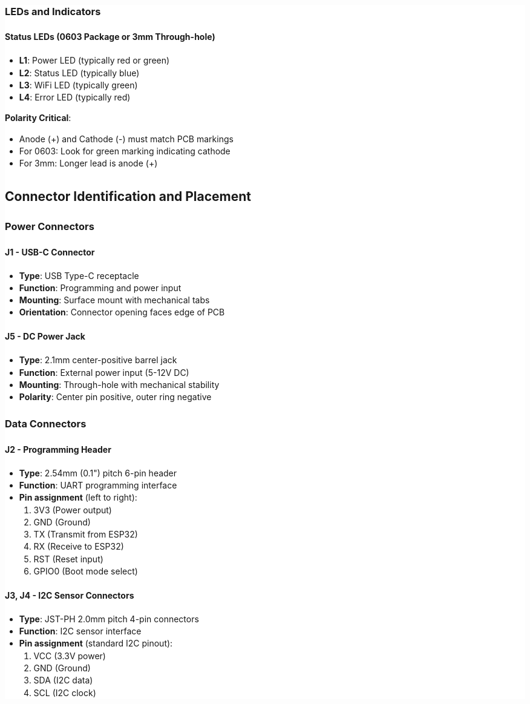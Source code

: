 ### LEDs and Indicators

#### Status LEDs (0603 Package or 3mm Through-hole)
- **L1**: Power LED (typically red or green)
- **L2**: Status LED (typically blue)
- **L3**: WiFi LED (typically green)
- **L4**: Error LED (typically red)

**Polarity Critical**: 
- Anode (+) and Cathode (-) must match PCB markings
- For 0603: Look for green marking indicating cathode
- For 3mm: Longer lead is anode (+)

## Connector Identification and Placement

### Power Connectors

#### J1 - USB-C Connector
- **Type**: USB Type-C receptacle
- **Function**: Programming and power input
- **Mounting**: Surface mount with mechanical tabs
- **Orientation**: Connector opening faces edge of PCB

#### J5 - DC Power Jack
- **Type**: 2.1mm center-positive barrel jack
- **Function**: External power input (5-12V DC)
- **Mounting**: Through-hole with mechanical stability
- **Polarity**: Center pin positive, outer ring negative

### Data Connectors

#### J2 - Programming Header
- **Type**: 2.54mm (0.1") pitch 6-pin header
- **Function**: UART programming interface
- **Pin assignment** (left to right):
  1. 3V3 (Power output)
  2. GND (Ground)
  3. TX (Transmit from ESP32)
  4. RX (Receive to ESP32)
  5. RST (Reset input)
  6. GPIO0 (Boot mode select)

#### J3, J4 - I2C Sensor Connectors
- **Type**: JST-PH 2.0mm pitch 4-pin connectors
- **Function**: I2C sensor interface
- **Pin assignment** (standard I2C pinout):
  1. VCC (3.3V power)
  2. GND (Ground)
  3. SDA (I2C data)
  4. SCL (I2C clock)
